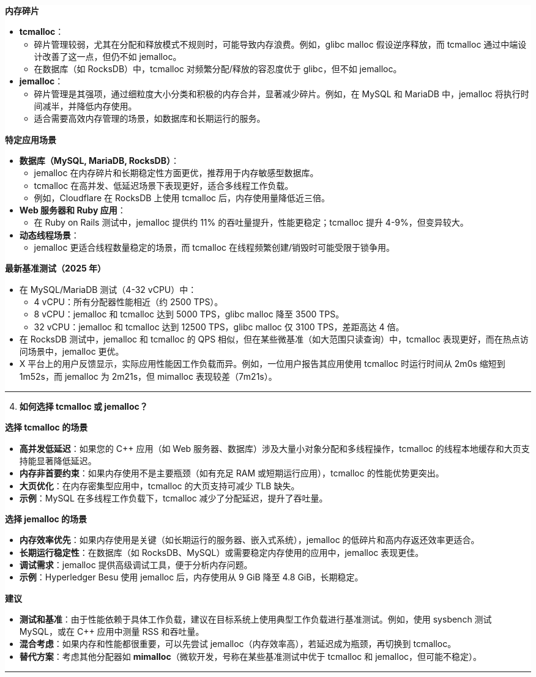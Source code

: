 **内存碎片**

- **tcmalloc**：
  - 碎片管理较弱，尤其在分配和释放模式不规则时，可能导致内存浪费。例如，glibc malloc 假设逆序释放，而 tcmalloc 通过中端设计改善了这一点，但仍不如 jemalloc。
  - 在数据库（如 RocksDB）中，tcmalloc 对频繁分配/释放的容忍度优于 glibc，但不如 jemalloc。
- **jemalloc**：
  - 碎片管理是其强项，通过细粒度大小分类和积极的内存合并，显著减少碎片。例如，在 MySQL 和 MariaDB 中，jemalloc 将执行时间减半，并降低内存使用。
  - 适合需要高效内存管理的场景，如数据库和长期运行的服务。

**特定应用场景**

- **数据库（MySQL, MariaDB, RocksDB）**：
  - jemalloc 在内存碎片和长期稳定性方面更优，推荐用于内存敏感型数据库。
  - tcmalloc 在高并发、低延迟场景下表现更好，适合多线程工作负载。
  - 例如，Cloudflare 在 RocksDB 上使用 tcmalloc 后，内存使用量降低近三倍。
- **Web 服务器和 Ruby 应用**：
  - 在 Ruby on Rails 测试中，jemalloc 提供约 11% 的吞吐量提升，性能更稳定；tcmalloc 提升 4-9%，但变异较大。
- **动态线程场景**：
  - jemalloc 更适合线程数量稳定的场景，而 tcmalloc 在线程频繁创建/销毁时可能受限于锁争用。

**最新基准测试（2025 年）**

- 在 MySQL/MariaDB 测试（4-32 vCPU）中：
  - 4 vCPU：所有分配器性能相近（约 2500 TPS）。
  - 8 vCPU：jemalloc 和 tcmalloc 达到 5000 TPS，glibc malloc 降至 3500 TPS。
  - 32 vCPU：jemalloc 和 tcmalloc 达到 12500 TPS，glibc malloc 仅 3100 TPS，差距高达 4 倍。
- 在 RocksDB 测试中，jemalloc 和 tcmalloc 的 QPS 相似，但在某些微基准（如大范围只读查询）中，tcmalloc 表现更好，而在热点访问场景中，jemalloc 更优。
- X 平台上的用户反馈显示，实际应用性能因工作负载而异。例如，一位用户报告其应用使用 tcmalloc 时运行时间从 2m0s 缩短到 1m52s，而 jemalloc 为 2m21s，但 mimalloc 表现较差（7m21s）。

------

4. **如何选择 tcmalloc 或 jemalloc？**

**选择 tcmalloc 的场景**

- **高并发低延迟**：如果您的 C++ 应用（如 Web 服务器、数据库）涉及大量小对象分配和多线程操作，tcmalloc 的线程本地缓存和大页支持能显著降低延迟。
- **内存非首要约束**：如果内存使用不是主要瓶颈（如有充足 RAM 或短期运行应用），tcmalloc 的性能优势更突出。
- **大页优化**：在内存密集型应用中，tcmalloc 的大页支持可减少 TLB 缺失。
- **示例**：MySQL 在多线程工作负载下，tcmalloc 减少了分配延迟，提升了吞吐量。

**选择 jemalloc 的场景**

- **内存效率优先**：如果内存使用是关键（如长期运行的服务器、嵌入式系统），jemalloc 的低碎片和高内存返还效率更适合。
- **长期运行稳定性**：在数据库（如 RocksDB、MySQL）或需要稳定内存使用的应用中，jemalloc 表现更佳。
- **调试需求**：jemalloc 提供高级调试工具，便于分析内存问题。
- **示例**：Hyperledger Besu 使用 jemalloc 后，内存使用从 9 GiB 降至 4.8 GiB，长期稳定。

**建议**

- **测试和基准**：由于性能依赖于具体工作负载，建议在目标系统上使用典型工作负载进行基准测试。例如，使用 sysbench 测试 MySQL，或在 C++ 应用中测量 RSS 和吞吐量。
- **混合考虑**：如果内存和性能都很重要，可以先尝试 jemalloc（内存效率高），若延迟成为瓶颈，再切换到 tcmalloc。
- **替代方案**：考虑其他分配器如 **mimalloc**（微软开发，号称在某些基准测试中优于 tcmalloc 和 jemalloc，但可能不稳定）。

------
